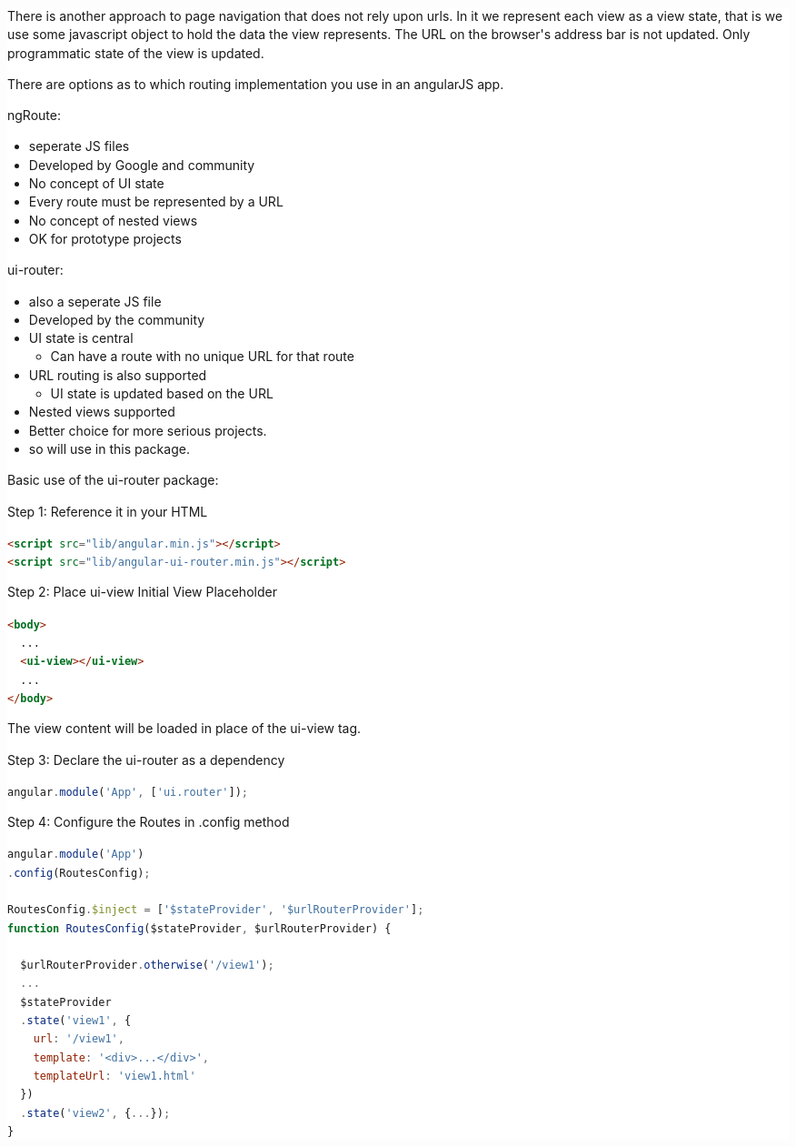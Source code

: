 There is another approach to page navigation that does not rely upon urls. In it we represent each view as a view state, that is we use some javascript object to hold the data the view represents. The URL on the browser's address bar is not updated. Only programmatic state of the view is updated.

There are options as to which routing implementation you use in an angularJS app.

ngRoute:
* seperate JS files
* Developed by Google and community
* No concept of UI state
* Every route must be represented by a URL
* No concept of nested views
* OK for prototype projects

ui-router:
* also a seperate JS file
* Developed by the community
* UI state is central
  * Can have a route with no unique URL for that route
* URL routing is also supported
  * UI state is updated based on the URL
* Nested views supported
* Better choice for more serious projects.
* so will use in this package.

Basic use of the ui-router package:

Step 1: Reference it in your HTML

```html
<script src="lib/angular.min.js"></script>
<script src="lib/angular-ui-router.min.js"></script>
```

Step 2: Place ui-view Initial View Placeholder

```html
<body>
  ...
  <ui-view></ui-view>
  ...
</body>
```
The view content will be loaded in place of the ui-view tag.

Step 3: Declare the ui-router as a dependency

```javascript
angular.module('App', ['ui.router']);
```

Step 4: Configure the Routes in .config method
```javascript
angular.module('App')
.config(RoutesConfig);

RoutesConfig.$inject = ['$stateProvider', '$urlRouterProvider'];
function RoutesConfig($stateProvider, $urlRouterProvider) {

  $urlRouterProvider.otherwise('/view1');
  ...
  $stateProvider
  .state('view1', {
    url: '/view1',
    template: '<div>...</div>',
    templateUrl: 'view1.html'
  })
  .state('view2', {...});
}
```